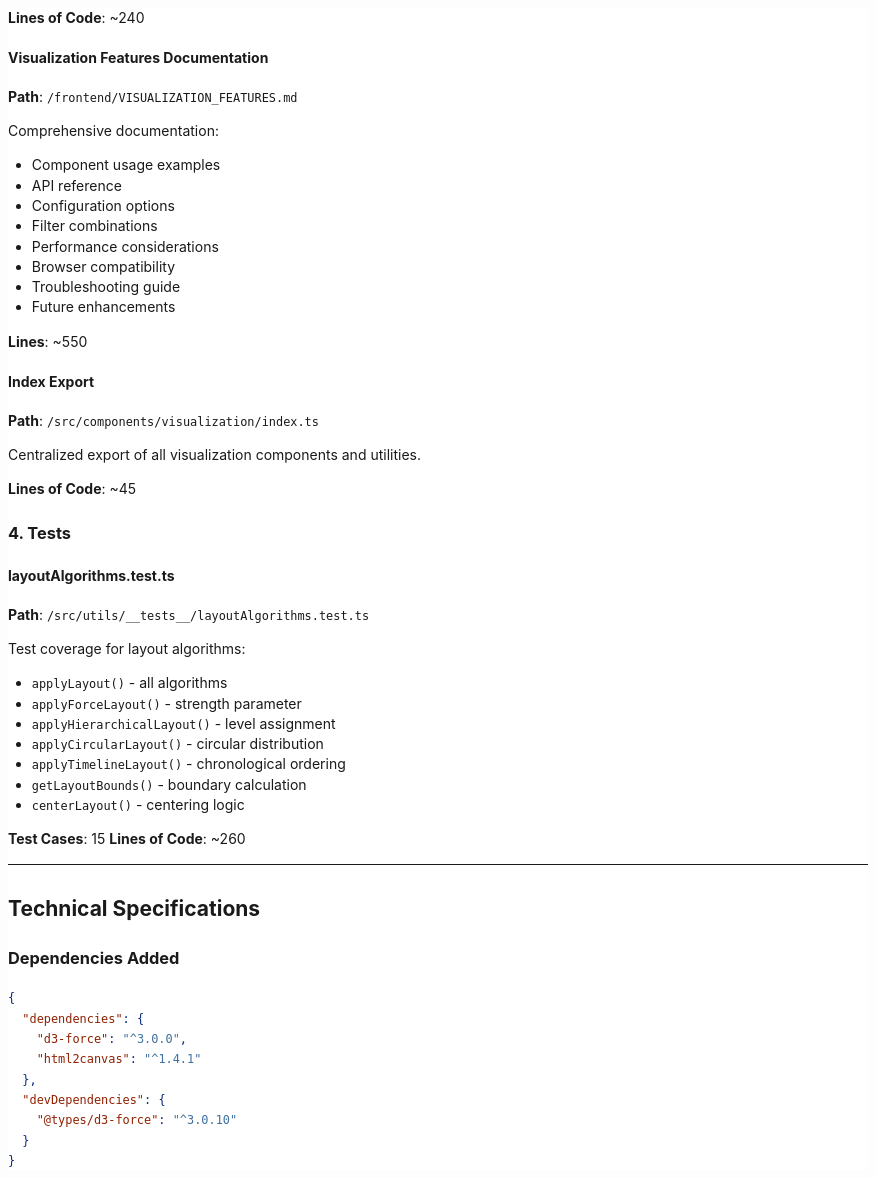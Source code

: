 **Lines of Code**: ~240

#### Visualization Features Documentation
**Path**: `/frontend/VISUALIZATION_FEATURES.md`

Comprehensive documentation:
- Component usage examples
- API reference
- Configuration options
- Filter combinations
- Performance considerations
- Browser compatibility
- Troubleshooting guide
- Future enhancements

**Lines**: ~550

#### Index Export
**Path**: `/src/components/visualization/index.ts`

Centralized export of all visualization components and utilities.

**Lines of Code**: ~45

### 4. Tests

#### layoutAlgorithms.test.ts
**Path**: `/src/utils/__tests__/layoutAlgorithms.test.ts`

Test coverage for layout algorithms:
- `applyLayout()` - all algorithms
- `applyForceLayout()` - strength parameter
- `applyHierarchicalLayout()` - level assignment
- `applyCircularLayout()` - circular distribution
- `applyTimelineLayout()` - chronological ordering
- `getLayoutBounds()` - boundary calculation
- `centerLayout()` - centering logic

**Test Cases**: 15
**Lines of Code**: ~260

---

## Technical Specifications

### Dependencies Added

```json
{
  "dependencies": {
    "d3-force": "^3.0.0",
    "html2canvas": "^1.4.1"
  },
  "devDependencies": {
    "@types/d3-force": "^3.0.10"
  }
}
```
